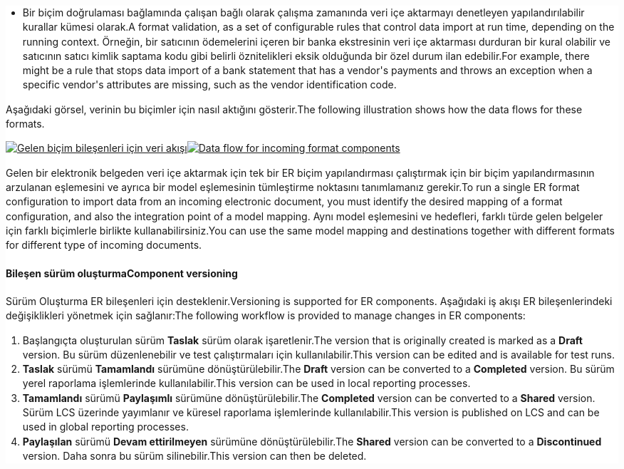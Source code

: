 - <span data-ttu-id="ddd79-186">Bir biçim doğrulaması bağlamında çalışan bağlı olarak çalışma zamanında veri içe aktarmayı denetleyen yapılandırılabilir kurallar kümesi olarak.</span><span class="sxs-lookup"><span data-stu-id="ddd79-186">A format validation, as a set of configurable rules that control data import at run time, depending on the running context.</span></span> <span data-ttu-id="ddd79-187">Örneğin, bir satıcının ödemelerini içeren bir banka ekstresinin veri içe aktarması durduran bir kural olabilir ve satıcının satıcı kimlik saptama kodu gibi belirli öznitelikleri eksik olduğunda bir özel durum ilan edebilir.</span><span class="sxs-lookup"><span data-stu-id="ddd79-187">For example, there might be a rule that stops data import of a bank statement that has a vendor's payments and throws an exception when a specific vendor's attributes are missing, such as the vendor identification code.</span></span>

<span data-ttu-id="ddd79-188">Aşağıdaki görsel, verinin bu biçimler için nasıl aktığını gösterir.</span><span class="sxs-lookup"><span data-stu-id="ddd79-188">The following illustration shows how the data flows for these formats.</span></span>

<span data-ttu-id="ddd79-189">[![Gelen biçim bileşenleri için veri akışı](./media/ER-overview-03.png)](./media/ER-overview-03.png)</span><span class="sxs-lookup"><span data-stu-id="ddd79-189">[![Data flow for incoming format components](./media/ER-overview-03.png)](./media/ER-overview-03.png)</span></span>

<span data-ttu-id="ddd79-190">Gelen bir elektronik belgeden veri içe aktarmak için tek bir ER biçim yapılandırması çalıştırmak için bir biçim yapılandırmasının arzulanan eşlemesini ve ayrıca bir model eşlemesinin tümleştirme noktasını tanımlamanız gerekir.</span><span class="sxs-lookup"><span data-stu-id="ddd79-190">To run a single ER format configuration to import data from an incoming electronic document, you must identify the desired mapping of a format configuration, and also the integration point of a model mapping.</span></span> <span data-ttu-id="ddd79-191">Aynı model eşlemesini ve hedefleri, farklı türde gelen belgeler için farklı biçimlerle birlikte kullanabilirsiniz.</span><span class="sxs-lookup"><span data-stu-id="ddd79-191">You can use the same model mapping and destinations together with different formats for different type of incoming documents.</span></span>

#### <a name="component-versioning"></a><span data-ttu-id="ddd79-192">Bileşen sürüm oluşturma</span><span class="sxs-lookup"><span data-stu-id="ddd79-192">Component versioning</span></span>

<span data-ttu-id="ddd79-193">Sürüm Oluşturma ER bileşenleri için desteklenir.</span><span class="sxs-lookup"><span data-stu-id="ddd79-193">Versioning is supported for ER components.</span></span> <span data-ttu-id="ddd79-194">Aşağıdaki iş akışı ER bileşenlerindeki değişiklikleri yönetmek için sağlanır:</span><span class="sxs-lookup"><span data-stu-id="ddd79-194">The following workflow is provided to manage changes in ER components:</span></span>

1. <span data-ttu-id="ddd79-195">Başlangıçta oluşturulan sürüm **Taslak** sürüm olarak işaretlenir.</span><span class="sxs-lookup"><span data-stu-id="ddd79-195">The version that is originally created is marked as a **Draft** version.</span></span> <span data-ttu-id="ddd79-196">Bu sürüm düzenlenebilir ve test çalıştırmaları için kullanılabilir.</span><span class="sxs-lookup"><span data-stu-id="ddd79-196">This version can be edited and is available for test runs.</span></span>
2. <span data-ttu-id="ddd79-197">**Taslak** sürümü **Tamamlandı** sürümüne dönüştürülebilir.</span><span class="sxs-lookup"><span data-stu-id="ddd79-197">The **Draft** version can be converted to a **Completed** version.</span></span> <span data-ttu-id="ddd79-198">Bu sürüm yerel raporlama işlemlerinde kullanılabilir.</span><span class="sxs-lookup"><span data-stu-id="ddd79-198">This version can be used in local reporting processes.</span></span>
3. <span data-ttu-id="ddd79-199">**Tamamlandı** sürümü **Paylaşımlı** sürümüne dönüştürülebilir.</span><span class="sxs-lookup"><span data-stu-id="ddd79-199">The **Completed** version can be converted to a **Shared** version.</span></span> <span data-ttu-id="ddd79-200">Sürüm LCS üzerinde yayımlanır ve küresel raporlama işlemlerinde kullanılabilir.</span><span class="sxs-lookup"><span data-stu-id="ddd79-200">This version is published on LCS and can be used in global reporting processes.</span></span>
4. <span data-ttu-id="ddd79-201">**Paylaşılan** sürümü **Devam ettirilmeyen** sürümüne dönüştürülebilir.</span><span class="sxs-lookup"><span data-stu-id="ddd79-201">The **Shared** version can be converted to a **Discontinued** version.</span></span> <span data-ttu-id="ddd79-202">Daha sonra bu sürüm silinebilir.</span><span class="sxs-lookup"><span data-stu-id="ddd79-202">This version can then be deleted.</span></span>
